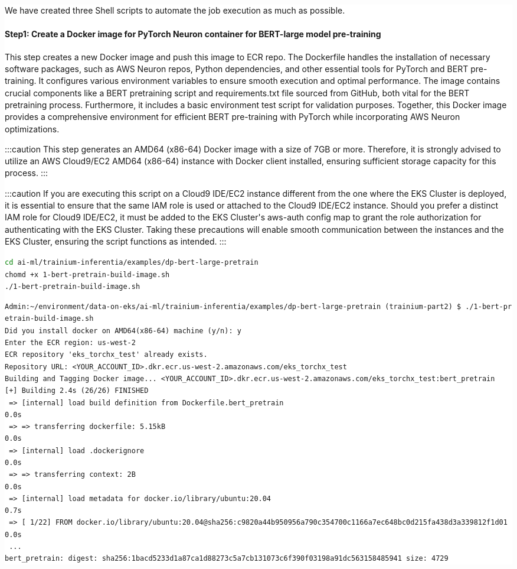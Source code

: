 We have created three Shell scripts to automate the job execution as much as possible.

#### Step1: Create a Docker image  for PyTorch Neuron container for BERT-large model pre-training

This step creates a new Docker image and push this image to ECR repo. The Dockerfile handles the installation of necessary software packages, such as AWS Neuron repos, Python dependencies, and other essential tools for PyTorch and BERT pre-training. It configures various environment variables to ensure smooth execution and optimal performance. The image contains crucial components like a BERT pretraining script and requirements.txt file sourced from GitHub, both vital for the BERT pretraining process. Furthermore, it includes a basic environment test script for validation purposes. Together, this Docker image provides a comprehensive environment for efficient BERT pre-training with PyTorch while incorporating AWS Neuron optimizations.

:::caution
This step generates an AMD64 (x86-64) Docker image with a size of 7GB or more. Therefore, it is strongly advised to utilize an AWS Cloud9/EC2 AMD64 (x86-64) instance with Docker client installed, ensuring sufficient storage capacity for this process.
:::

:::caution
If you are executing this script on a Cloud9 IDE/EC2 instance different from the one where the EKS Cluster is deployed, it is essential to ensure that the same IAM role is used or attached to the Cloud9 IDE/EC2 instance. Should you prefer a distinct IAM role for Cloud9 IDE/EC2, it must be added to the EKS Cluster's aws-auth config map to grant the role authorization for authenticating with the EKS Cluster. Taking these precautions will enable smooth communication between the instances and the EKS Cluster, ensuring the script functions as intended.
:::

```bash
cd ai-ml/trainium-inferentia/examples/dp-bert-large-pretrain
chomd +x 1-bert-pretrain-build-image.sh
./1-bert-pretrain-build-image.sh
```

```
Admin:~/environment/data-on-eks/ai-ml/trainium-inferentia/examples/dp-bert-large-pretrain (trainium-part2) $ ./1-bert-pretrain-build-image.sh
Did you install docker on AMD64(x86-64) machine (y/n): y
Enter the ECR region: us-west-2
ECR repository 'eks_torchx_test' already exists.
Repository URL: <YOUR_ACCOUNT_ID>.dkr.ecr.us-west-2.amazonaws.com/eks_torchx_test
Building and Tagging Docker image... <YOUR_ACCOUNT_ID>.dkr.ecr.us-west-2.amazonaws.com/eks_torchx_test:bert_pretrain
[+] Building 2.4s (26/26) FINISHED  
 => [internal] load build definition from Dockerfile.bert_pretrain                                                                                                                   0.0s
 => => transferring dockerfile: 5.15kB                                                                                                                                               0.0s
 => [internal] load .dockerignore                                                                                                                                                    0.0s
 => => transferring context: 2B                                                                                                                                                      0.0s
 => [internal] load metadata for docker.io/library/ubuntu:20.04                                                                                                                      0.7s
 => [ 1/22] FROM docker.io/library/ubuntu:20.04@sha256:c9820a44b950956a790c354700c1166a7ec648bc0d215fa438d3a339812f1d01                                                              0.0s
 ...
bert_pretrain: digest: sha256:1bacd5233d1a87ca1d88273c5a7cb131073c6f390f03198a91dc563158485941 size: 4729
```
